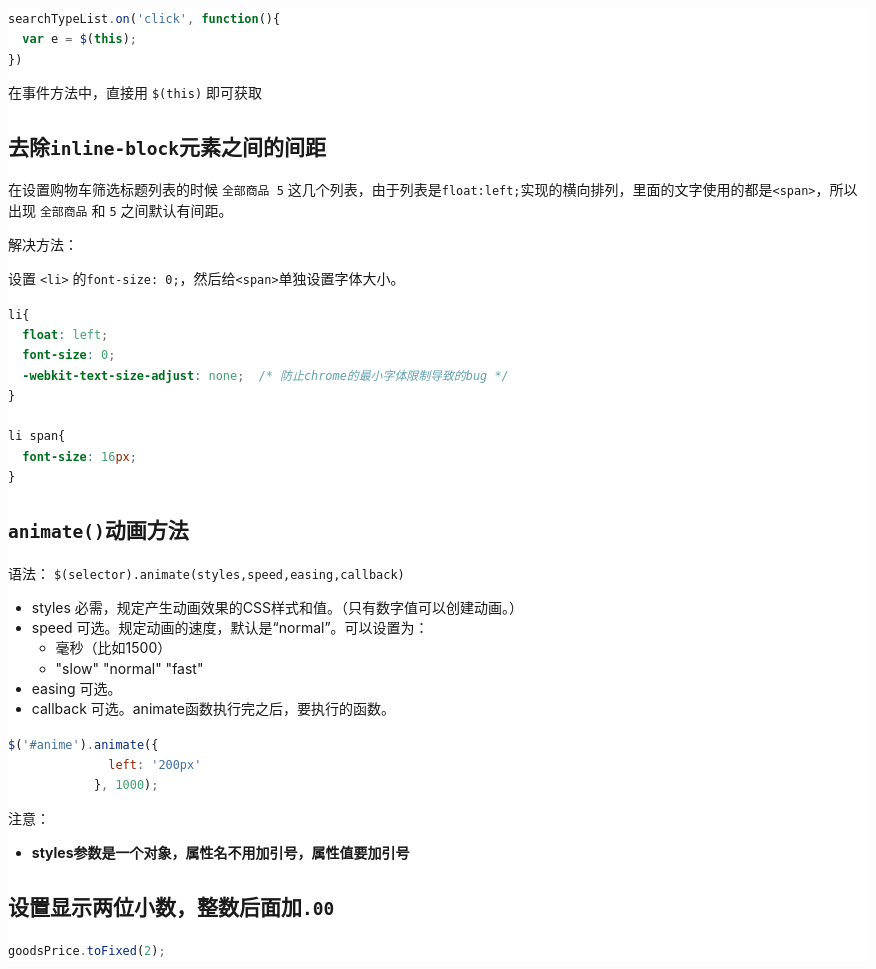 ```javascript
searchTypeList.on('click', function(){
  var e = $(this);
})
```

在事件方法中，直接用 `$(this)` 即可获取

## 去除`inline-block`元素之间的间距

在设置购物车筛选标题列表的时候 `全部商品 5` 这几个列表，由于列表是`float:left;`实现的横向排列，里面的文字使用的都是`<span>`，所以出现 `全部商品` 和 `5` 之间默认有间距。

解决方法：

设置 `<li>` 的`font-size: 0;`，然后给`<span>`单独设置字体大小。

```css
li{
  float: left;
  font-size: 0;
  -webkit-text-size-adjust: none;  /* 防止chrome的最小字体限制导致的bug */
}

li span{
  font-size: 16px;
}
```

## `animate()`动画方法

语法： `$(selector).animate(styles,speed,easing,callback)`

- styles  必需，规定产生动画效果的CSS样式和值。（只有数字值可以创建动画。）
- speed  可选。规定动画的速度，默认是“normal”。可以设置为：
    - 毫秒（比如1500）
    - "slow" "normal" "fast"
- easing  可选。
- callback  可选。animate函数执行完之后，要执行的函数。

```javascript
$('#anime').animate({
              left: '200px'
            }, 1000);
```

注意： 

- **styles参数是一个对象，属性名不用加引号，属性值要加引号**

## 设置显示两位小数，整数后面加`.00`

```javascript
goodsPrice.toFixed(2);
```
